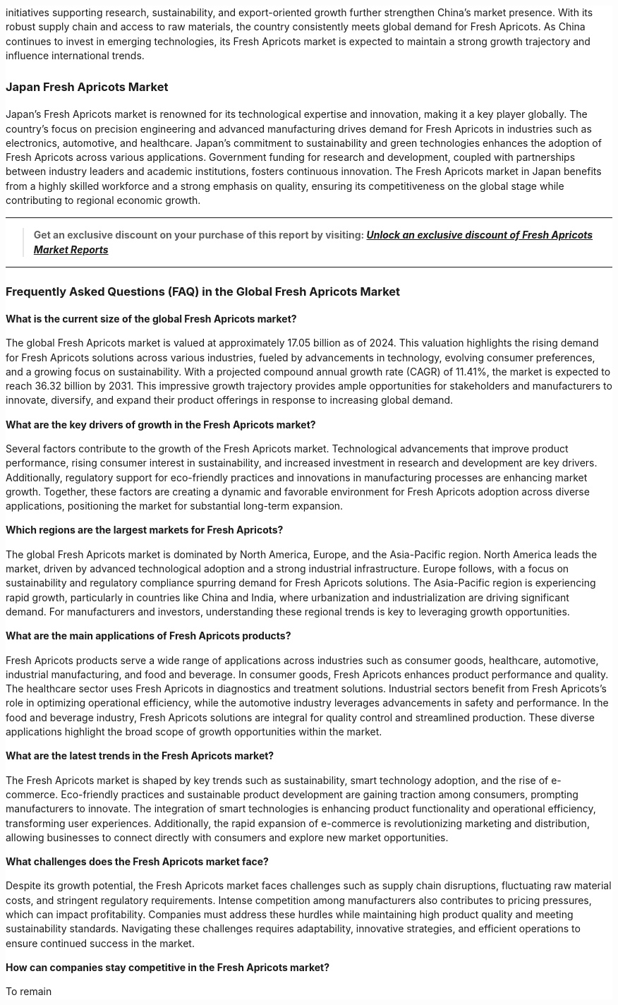 initiatives supporting research, sustainability, and export-oriented growth further strengthen China&rsquo;s market presence. With its robust supply chain and access to raw materials, the country consistently meets global demand for Fresh Apricots. As China continues to invest in emerging technologies, its Fresh Apricots market is expected to maintain a strong growth trajectory and influence international trends.</p><h3>Japan Fresh Apricots Market</h3><p>Japan&rsquo;s Fresh Apricots market is renowned for its technological expertise and innovation, making it a key player globally. The country&rsquo;s focus on precision engineering and advanced manufacturing drives demand for Fresh Apricots in industries such as electronics, automotive, and healthcare. Japan&rsquo;s commitment to sustainability and green technologies enhances the adoption of Fresh Apricots across various applications. Government funding for research and development, coupled with partnerships between industry leaders and academic institutions, fosters continuous innovation. The Fresh Apricots market in Japan benefits from a highly skilled workforce and a strong emphasis on quality, ensuring its competitiveness on the global stage while contributing to regional economic growth.</p><hr /><blockquote><p><strong>Get an exclusive discount on your purchase of this report by visiting: <em><a href="://marketresearchpulse.com/ask-for-discount/135206?utm_source=Github&amp;utm_medium=022">Unlock an exclusive discount of Fresh Apricots Market Reports</a></em>&nbsp;</strong></p></blockquote><hr /><h3>Frequently Asked Questions (FAQ) in the Global Fresh Apricots Market</h3><p><strong>What is the current size of the global Fresh Apricots market?</strong></p><p>The global Fresh Apricots market is valued at approximately 17.05 billion as of 2024. This valuation highlights the rising demand for Fresh Apricots solutions across various industries, fueled by advancements in technology, evolving consumer preferences, and a growing focus on sustainability. With a projected compound annual growth rate (CAGR) of 11.41%, the market is expected to reach 36.32 billion by 2031. This impressive growth trajectory provides ample opportunities for stakeholders and manufacturers to innovate, diversify, and expand their product offerings in response to increasing global demand.</p><p><strong>What are the key drivers of growth in the Fresh Apricots market?</strong></p><p>Several factors contribute to the growth of the Fresh Apricots market. Technological advancements that improve product performance, rising consumer interest in sustainability, and increased investment in research and development are key drivers. Additionally, regulatory support for eco-friendly practices and innovations in manufacturing processes are enhancing market growth. Together, these factors are creating a dynamic and favorable environment for Fresh Apricots adoption across diverse applications, positioning the market for substantial long-term expansion.</p><p><strong>Which regions are the largest markets for Fresh Apricots?</strong></p><p>The global Fresh Apricots market is dominated by North America, Europe, and the Asia-Pacific region. North America leads the market, driven by advanced technological adoption and a strong industrial infrastructure. Europe follows, with a focus on sustainability and regulatory compliance spurring demand for Fresh Apricots solutions. The Asia-Pacific region is experiencing rapid growth, particularly in countries like China and India, where urbanization and industrialization are driving significant demand. For manufacturers and investors, understanding these regional trends is key to leveraging growth opportunities.</p><p><strong>What are the main applications of Fresh Apricots products?</strong></p><p>Fresh Apricots products serve a wide range of applications across industries such as consumer goods, healthcare, automotive, industrial manufacturing, and food and beverage. In consumer goods, Fresh Apricots enhances product performance and quality. The healthcare sector uses Fresh Apricots in diagnostics and treatment solutions. Industrial sectors benefit from Fresh Apricots&rsquo;s role in optimizing operational efficiency, while the automotive industry leverages advancements in safety and performance. In the food and beverage industry, Fresh Apricots solutions are integral for quality control and streamlined production. These diverse applications highlight the broad scope of growth opportunities within the market.</p><p><strong>What are the latest trends in the Fresh Apricots market?</strong></p><p>The Fresh Apricots market is shaped by key trends such as sustainability, smart technology adoption, and the rise of e-commerce. Eco-friendly practices and sustainable product development are gaining traction among consumers, prompting manufacturers to innovate. The integration of smart technologies is enhancing product functionality and operational efficiency, transforming user experiences. Additionally, the rapid expansion of e-commerce is revolutionizing marketing and distribution, allowing businesses to connect directly with consumers and explore new market opportunities.</p><p><strong>What challenges does the Fresh Apricots market face?</strong></p><p>Despite its growth potential, the Fresh Apricots market faces challenges such as supply chain disruptions, fluctuating raw material costs, and stringent regulatory requirements. Intense competition among manufacturers also contributes to pricing pressures, which can impact profitability. Companies must address these hurdles while maintaining high product quality and meeting sustainability standards. Navigating these challenges requires adaptability, innovative strategies, and efficient operations to ensure continued success in the market.</p><p><strong>How can companies stay competitive in the Fresh Apricots market?</strong></p><p>To remain